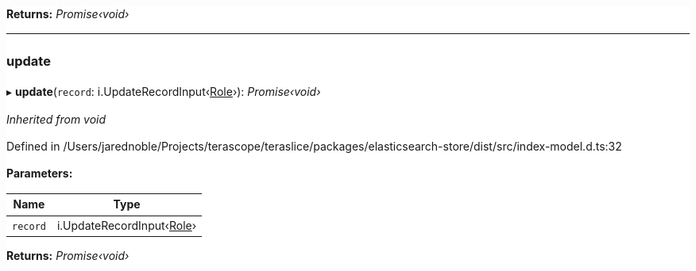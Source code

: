 **Returns:** *Promise‹void›*

___

###  update

▸ **update**(`record`: i.UpdateRecordInput‹[Role](../interfaces/role.md)›): *Promise‹void›*

*Inherited from void*

Defined in /Users/jarednoble/Projects/terascope/teraslice/packages/elasticsearch-store/dist/src/index-model.d.ts:32

**Parameters:**

Name | Type |
------ | ------ |
`record` | i.UpdateRecordInput‹[Role](../interfaces/role.md)› |

**Returns:** *Promise‹void›*
